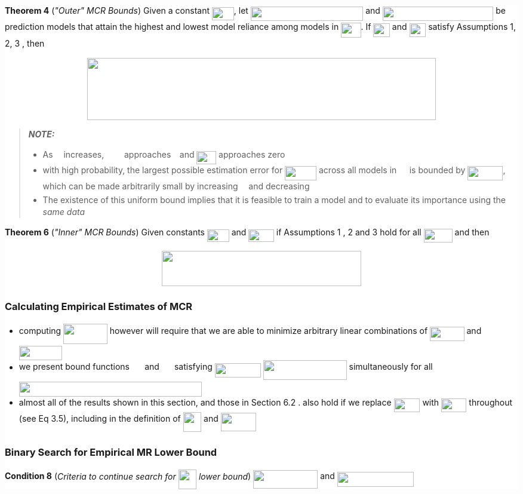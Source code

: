 **Theorem 4** (*"Outer" MCR Bounds*) Given a constant <img src="svgs/434f6d79cf3e7605879c945f0bcce27a.svg?invert_in_darkmode" align=middle width=36.80923125pt height=21.1872144pt/>, let <img src="svgs/41cbe9d9685c9fe8cad27d3d509034af.svg?invert_in_darkmode" align=middle width=188.42796225pt height=24.657534pt/> and <img src="svgs/7c5035652a2f41d75f3e01dd3df70735.svg?invert_in_darkmode" align=middle width=185.4142224pt height=24.657534pt/> be prediction models that attain the highest and lowest model reliance among models in <img src="svgs/d3818fe9bff73052412280a7dd7dbd92.svg?invert_in_darkmode" align=middle width=33.38939175pt height=24.657534pt/>. If <img src="svgs/c1775ebbacd300a3b1ef7df2941ffdff.svg?invert_in_darkmode" align=middle width=27.5224092pt height=22.8310566pt/> and <img src="svgs/ff8ee454f3798d20024ce335ac8d0cd5.svg?invert_in_darkmode" align=middle width=27.7050576pt height=22.8310566pt/> satisfy Assumptions 1, 2, 3 , then
<p align="center"><img src="svgs/ebcebe13dcb38ae5f6e293c269c81a0f.svg?invert_in_darkmode" align=middle width=583.70409405pt height=103.69392825pt/></p>  

> **_NOTE:_**    
> - As <img src="svgs/55a049b8f161ae7cfeb0197d75aff967.svg?invert_in_darkmode" align=middle width=9.86687625pt height=14.1552444pt/> increases, <img src="svgs/237bd810324c5f192a7fbd8bd326009a.svg?invert_in_darkmode" align=middle width=25.8989379pt height=14.1552444pt/> approaches <img src="svgs/7ccca27b5ccc533a2dd72dc6fa28ed84.svg?invert_in_darkmode" align=middle width=6.6723921pt height=14.1552444pt/> and <img src="svgs/38834d7d013b79060f2d086645a17c25.svg?invert_in_darkmode" align=middle width=32.6512659pt height=22.4657235pt/> approaches zero
> - with high probability, the largest possible estimation error for <img src="svgs/90799cd0f3f2624e7fb9c1a986dba025.svg?invert_in_darkmode" align=middle width=52.95103275pt height=24.657534pt/> across all models in <img src="svgs/84cc939597f3eec200843a2fc8830732.svg?invert_in_darkmode" align=middle width=13.447467pt height=22.4657235pt/> is bounded by <img src="svgs/9cec0385363b3dee00c10f8cbbf0dd5f.svg?invert_in_darkmode" align=middle width=59.16670155pt height=24.657534pt/>, which can be made arbitrarily small by increasing <img src="svgs/55a049b8f161ae7cfeb0197d75aff967.svg?invert_in_darkmode" align=middle width=9.86687625pt height=14.1552444pt/> and decreasing <img src="svgs/89f2e0d2d24bcf44db73aab8fc03252c.svg?invert_in_darkmode" align=middle width=7.8729552pt height=14.1552444pt/>
> - The  existence  of  this  uniform  bound  implies  that  it  is  feasible  to  train  a  model  and  to evaluate its importance using the *same data*  

**Theorem 6** (*"Inner" MCR Bounds*) Given constants <img src="svgs/434f6d79cf3e7605879c945f0bcce27a.svg?invert_in_darkmode" align=middle width=36.80923125pt height=21.1872144pt/> and <img src="svgs/efa3244ceb1894cbd7e062da6bb9ebf0.svg?invert_in_darkmode" align=middle width=42.5760192pt height=21.1872144pt/> if Assumptions 1 , 2 and 3 hold for all <img src="svgs/395cf4bf7dfc7f2e2da51b7a9a84d77c.svg?invert_in_darkmode" align=middle width=47.92223535pt height=22.8310566pt/> and then
<p align="center"><img src="svgs/000e14dd720dd2e79a9b10e37abefcab.svg?invert_in_darkmode" align=middle width=333.1536153pt height=59.1786591pt/></p>  

### Calculating Empirical Estimates of MCR  
- computing <img src="svgs/17c03d0793e9a6170c1cf7020c514308.svg?invert_in_darkmode" align=middle width=73.6439253pt height=34.3683945pt/> however will require that we are able to minimize arbitrary linear combinations of <img src="svgs/2b98820d751e478539757714225e28c0.svg?invert_in_darkmode" align=middle width=57.4717209pt height=24.657534pt/> and <img src="svgs/daf800b1b76c20be39f70242e874487e.svg?invert_in_darkmode" align=middle width=71.7092244pt height=24.657534pt/>
- we present bound functions <img src="svgs/49e648991ffdfcbccd3b3fb2005ebe4b.svg?invert_in_darkmode" align=middle width=17.3288181pt height=22.8310566pt/> and <img src="svgs/706a470865330c718598b5dc21ed291e.svg?invert_in_darkmode" align=middle width=17.1461697pt height=22.8310566pt/> satisfying <img src="svgs/4ea8c210394ae0fbc804a501d7f4f746.svg?invert_in_darkmode" align=middle width=77.5422813pt height=24.657534pt/> <img src="svgs/6cf76cf8bcf20ee06c13946ba1c7bc3f.svg?invert_in_darkmode" align=middle width=139.30602675pt height=32.9680131pt/> simultaneously for all <img src="svgs/33a26985ed3f74c6c328d961bdb4040f.svg?invert_in_darkmode" align=middle width=306.673455pt height=24.657534pt/>
- almost all of the results shown in this section, and those in Section 6.2 . also hold if we replace <img src="svgs/d758b434ea5969b8eb5cf4ea54c47c3e.svg?invert_in_darkmode" align=middle width=43.85524275pt height=22.8310566pt/> with <img src="svgs/c96dc920c4b6fd8b88f1e068eff8fe4f.svg?invert_in_darkmode" align=middle width=42.3689541pt height=22.8310566pt/> throughout (see Eq 3.5), including in the definition of <img src="svgs/3ad1b4f7e9adbad3bbb7704a6ee71e46.svg?invert_in_darkmode" align=middle width=30.3481893pt height=32.9680131pt/> and <img src="svgs/59e22f4aaefc5ca42e8f5a653371b456.svg?invert_in_darkmode" align=middle width=59.25291075pt height=31.5068952pt/>  

### Binary Search for Empirical MR Lower Bound  
**Condition 8** (*Criteria to continue search for <img src="svgs/3ad1b4f7e9adbad3bbb7704a6ee71e46.svg?invert_in_darkmode" align=middle width=30.3481893pt height=32.9680131pt/> lower bound*) <img src="svgs/f78966e0991a9e03d6ee41a14a557d3f.svg?invert_in_darkmode" align=middle width=108.19909155pt height=31.5068952pt/> and <img src="svgs/98e16b9bf83e07cded0253295956f7a3.svg?invert_in_darkmode" align=middle width=128.55289755pt height=24.657534pt/>  